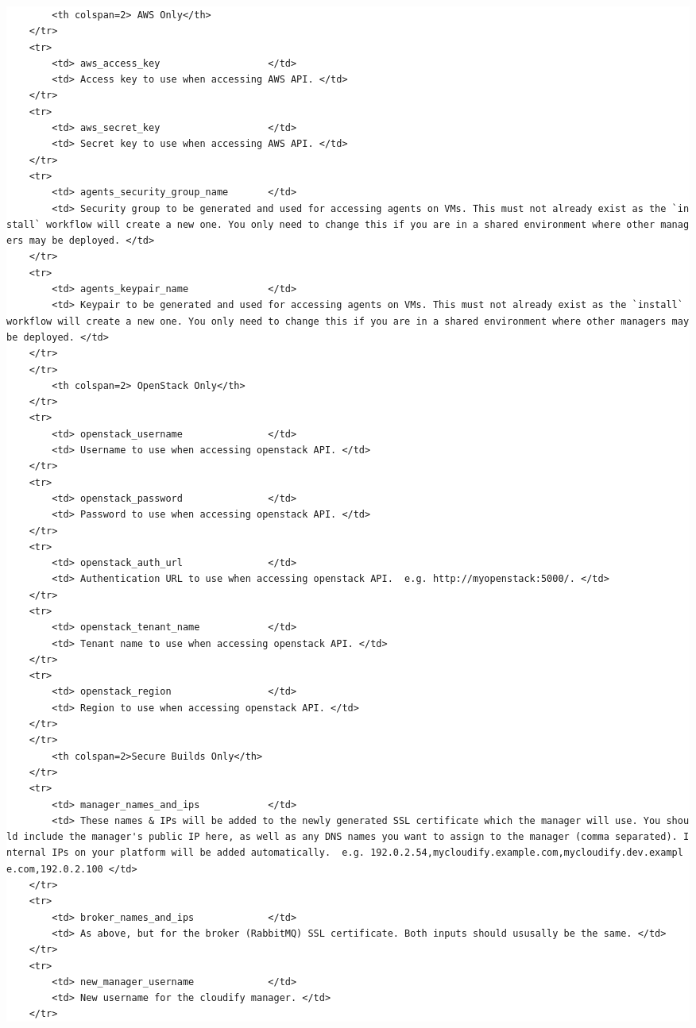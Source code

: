             <th colspan=2> AWS Only</th>
        </tr>
        <tr>
            <td> aws_access_key                   </td>
            <td> Access key to use when accessing AWS API. </td>
        </tr>
        <tr>
            <td> aws_secret_key                   </td>
            <td> Secret key to use when accessing AWS API. </td>
        </tr>
        <tr>
            <td> agents_security_group_name       </td>
            <td> Security group to be generated and used for accessing agents on VMs. This must not already exist as the `install` workflow will create a new one. You only need to change this if you are in a shared environment where other managers may be deployed. </td>
        </tr>
        <tr>
            <td> agents_keypair_name              </td>
            <td> Keypair to be generated and used for accessing agents on VMs. This must not already exist as the `install` workflow will create a new one. You only need to change this if you are in a shared environment where other managers may be deployed. </td>
        </tr>
        </tr>
            <th colspan=2> OpenStack Only</th>
        </tr>
        <tr>
            <td> openstack_username               </td>
            <td> Username to use when accessing openstack API. </td>
        </tr>
        <tr>
            <td> openstack_password               </td>
            <td> Password to use when accessing openstack API. </td>
        </tr>
        <tr>
            <td> openstack_auth_url               </td>
            <td> Authentication URL to use when accessing openstack API.  e.g. http://myopenstack:5000/. </td>
        </tr>
        <tr>
            <td> openstack_tenant_name            </td>
            <td> Tenant name to use when accessing openstack API. </td>
        </tr>
        <tr>
            <td> openstack_region                 </td>
            <td> Region to use when accessing openstack API. </td>
        </tr>
        </tr>
            <th colspan=2>Secure Builds Only</th>
        </tr>
        <tr>
            <td> manager_names_and_ips            </td>
            <td> These names & IPs will be added to the newly generated SSL certificate which the manager will use. You should include the manager's public IP here, as well as any DNS names you want to assign to the manager (comma separated). Internal IPs on your platform will be added automatically.  e.g. 192.0.2.54,mycloudify.example.com,mycloudify.dev.example.com,192.0.2.100 </td>
        </tr>
        <tr>
            <td> broker_names_and_ips             </td>
            <td> As above, but for the broker (RabbitMQ) SSL certificate. Both inputs should ususally be the same. </td>
        </tr>
        <tr>
            <td> new_manager_username             </td>
            <td> New username for the cloudify manager. </td>
        </tr>
